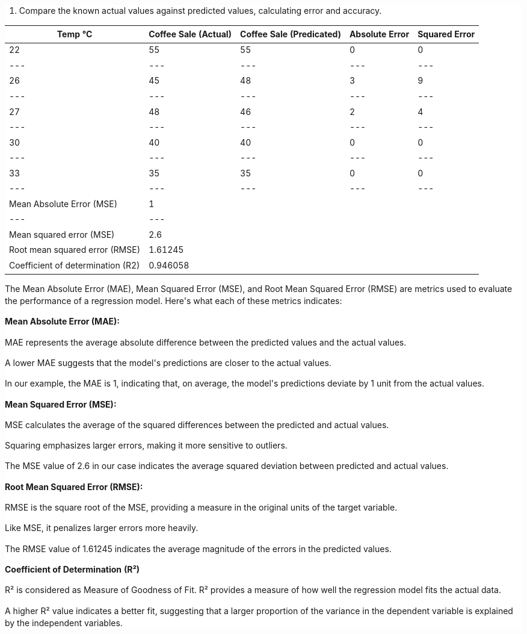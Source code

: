 1. Compare the known actual values against predicted values, calculating error and accuracy.

| **Temp °C** | **Coffee Sale (Actual)** | **Coffee Sale (Predicated)** | **Absolute Error** | **Squared Error** |
| --- | --- | --- | --- | --- |
| 22 | 55 | 55 | 0 | 0 |
| --- | --- | --- | --- | --- |
| 26 | 45 | 48 | 3 | 9 |
| --- | --- | --- | --- | --- |
| 27 | 48 | 46 | 2 | 4 |
| --- | --- | --- | --- | --- |
| 30 | 40 | 40 | 0 | 0 |
| --- | --- | --- | --- | --- |
| 33 | 35 | 35 | 0 | 0 |
| --- | --- | --- | --- | --- |
| Mean Absolute Error (MSE) | 1 |
| --- | --- |
| Mean squared error (MSE) | 2.6 |
| Root mean squared error (RMSE) | 1.61245 |
| Coefficient of determination (R2) | 0.946058 |

The Mean Absolute Error (MAE), Mean Squared Error (MSE), and Root Mean Squared Error (RMSE) are metrics used to evaluate the performance of a regression model. Here's what each of these metrics indicates:

**Mean Absolute Error (MAE):**

MAE represents the average absolute difference between the predicted values and the actual values.

A lower MAE suggests that the model's predictions are closer to the actual values.

In our example, the MAE is 1, indicating that, on average, the model's predictions deviate by 1 unit from the actual values.

**Mean Squared Error (MSE):**

MSE calculates the average of the squared differences between the predicted and actual values.

Squaring emphasizes larger errors, making it more sensitive to outliers.

The MSE value of 2.6 in our case indicates the average squared deviation between predicted and actual values.

**Root Mean Squared Error (RMSE):**

RMSE is the square root of the MSE, providing a measure in the original units of the target variable.

Like MSE, it penalizes larger errors more heavily.

The RMSE value of 1.61245 indicates the average magnitude of the errors in the predicted values.

**Coefficient of Determination** **(****R²****)**

R² is considered as Measure of Goodness of Fit. R² provides a measure of how well the regression model fits the actual data.

A higher R² value indicates a better fit, suggesting that a larger proportion of the variance in the dependent variable is explained by the independent variables.
